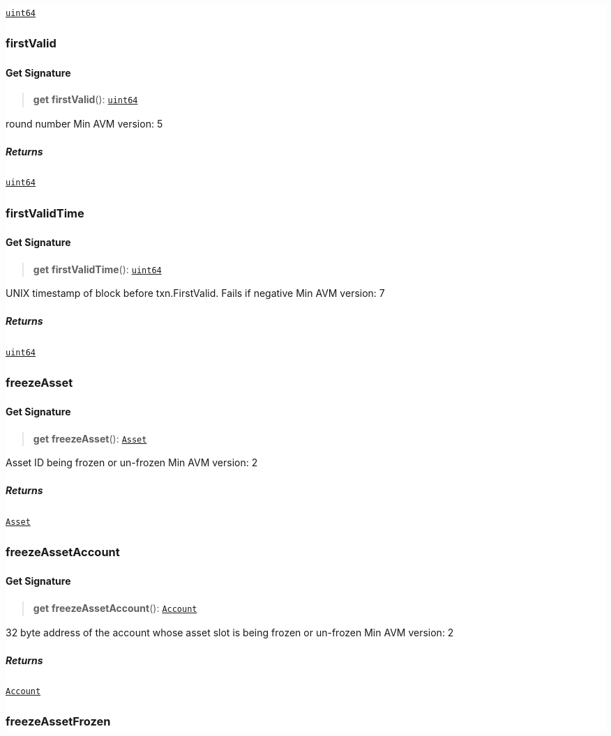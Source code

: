 [`uint64`](../../index/type-aliases/uint64)

### firstValid

#### Get Signature

> **get** **firstValid**(): [`uint64`](../../index/type-aliases/uint64)

round number
Min AVM version: 5

##### Returns

[`uint64`](../../index/type-aliases/uint64)

### firstValidTime

#### Get Signature

> **get** **firstValidTime**(): [`uint64`](../../index/type-aliases/uint64)

UNIX timestamp of block before txn.FirstValid. Fails if negative
Min AVM version: 7

##### Returns

[`uint64`](../../index/type-aliases/uint64)

### freezeAsset

#### Get Signature

> **get** **freezeAsset**(): [`Asset`](../../index/type-aliases/Asset)

Asset ID being frozen or un-frozen
Min AVM version: 2

##### Returns

[`Asset`](../../index/type-aliases/Asset)

### freezeAssetAccount

#### Get Signature

> **get** **freezeAssetAccount**(): [`Account`](../../index/type-aliases/Account)

32 byte address of the account whose asset slot is being frozen or un-frozen
Min AVM version: 2

##### Returns

[`Account`](../../index/type-aliases/Account)

### freezeAssetFrozen
